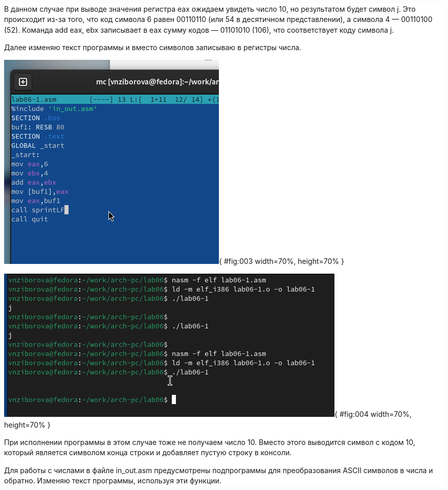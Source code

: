 В данном случае при выводе значения регистра eax ожидаем увидеть число 10, но результатом будет символ j. Это происходит из-за того, что код символа 6 равен 00110110 (или 54 в десятичном представлении), а символа 4 — 00110100 (52). Команда add eax, ebx записывает в eax сумму кодов — 01101010 (106), что соответствует коду символа j.

Далее изменяю текст программы и вместо символов записываю в регистры числа.

![Программа в файле lab6-1.asm](image/03.png){ #fig:003 width=70%, height=70% }

![Запуск программы lab6-1.asm](image/04.png){ #fig:004 width=70%, height=70% }

При исполнении программы в этом случае тоже не получаем число 10. Вместо этого выводится символ с кодом 10, который является символом конца строки и добавляет пустую строку в консоли.

Для работы с числами в файле in_out.asm предусмотрены подпрограммы для преобразования ASCII символов в числа и обратно. Изменяю текст программы, используя эти функции.
